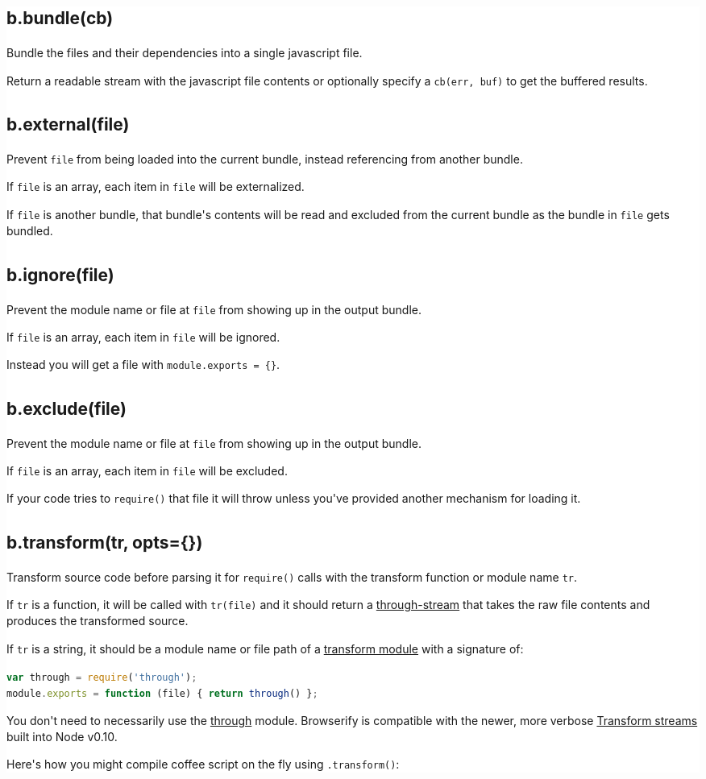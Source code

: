 ## b.bundle(cb)

Bundle the files and their dependencies into a single javascript file.

Return a readable stream with the javascript file contents or optionally specify a `cb(err, buf)` to get the buffered results.

## b.external(file)

Prevent `file` from being loaded into the current bundle, instead referencing from another bundle.

If `file` is an array, each item in `file` will be externalized.

If `file` is another bundle, that bundle's contents will be read and excluded from the current bundle as the bundle in `file` gets bundled.

## b.ignore(file)

Prevent the module name or file at `file` from showing up in the output bundle.

If `file` is an array, each item in `file` will be ignored.

Instead you will get a file with `module.exports = {}`.

## b.exclude(file)

Prevent the module name or file at `file` from showing up in the output bundle.

If `file` is an array, each item in `file` will be excluded.

If your code tries to `require()` that file it will throw unless you've provided another mechanism for loading it.

## b.transform(tr, opts={})

Transform source code before parsing it for `require()` calls with the transform function or module name `tr`.

If `tr` is a function, it will be called with `tr(file)` and it should return a [through-stream](https://github.com/substack/stream-handbook#through) that takes the raw file contents and produces the transformed source.

If `tr` is a string, it should be a module name or file path of a [transform module](https://github.com/browserify/module-deps#transforms) with a signature of:

``` js
var through = require('through');
module.exports = function (file) { return through() };
```

You don't need to necessarily use the [through](https://www.npmjs.com/package/through) module. Browserify is compatible with the newer, more verbose [Transform streams](http://nodejs.org/api/stream.html#stream_class_stream_transform_1) built into Node v0.10.

Here's how you might compile coffee script on the fly using `.transform()`:
